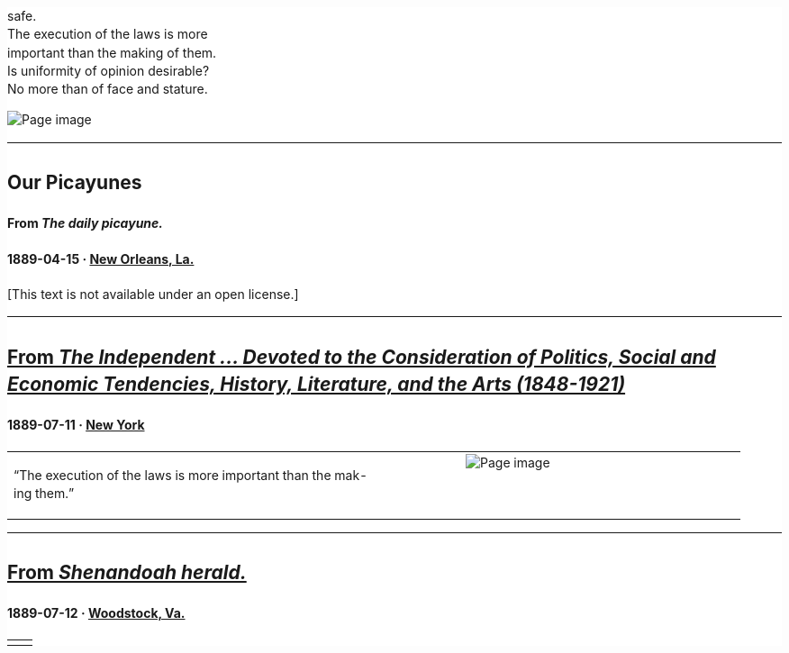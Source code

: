 safe.  
The execution of the laws is more  
important than the making of them.  
Is uniformity of opinion desirable?  
No more than of face and stature.
</td><td style="width: 50%; max-height: 75%; margin: auto; display: block;">
<img alt="Page image" src="https://tile.loc.gov/image-services/iiif/service:ndnp:whi:batch_whi_ada_ver01:data:sn85033078:00271768515:1889020701:0206/pct:82.27026065296681,11.073592213725295,11.978471666221866,2.2842387526070116/!600,600/0/default.jpg"/>
</td>
</tr></table>

---

## Our Picayunes

#### From _The daily picayune._

#### 1889-04-15 &middot; [New Orleans, La.](http://dbpedia.org/resource/New_Orleans)

[This text is not available under an open license.]

---

## [From _The Independent ... Devoted to the Consideration of Politics, Social and Economic Tendencies, History, Literature, and the Arts (1848-1921)_](https://archive.org/details/sim_independent_1889-07-11_41_2119/page/n12/mode/1up?view=theater)

#### 1889-07-11 &middot; [New York](http://dbpedia.org/resource/New_York_City)

<table style="width: 100%;"><tr><td style="width: 50%">

  
  
“The execution of the laws is more important than the mak-  
ing them.”
</td><td style="width: 50%; max-height: 75%; margin: auto; display: block;">
<img alt="Page image" src="https://iiif.archive.org/image/iiif/2/sim_independent_1889-07-11_41_2119%2Fsim_independent_1889-07-11_41_2119_jp2.zip%2Fsim_independent_1889-07-11_41_2119_jp2%2Fsim_independent_1889-07-11_41_2119_0012.jp2/pct:9.97983870967742,90.01024590163935,26.335685483870968,1.1782786885245902/600,/0/default.jpg"/>
</td>
</tr></table>

---

## [From _Shenandoah herald._](https://www.loc.gov/resource/sn85026941/1889-07-12/ed-1/?sp=2)

#### 1889-07-12 &middot; [Woodstock, Va.](http://dbpedia.org/resource/Woodstock%2C_Virginia)

<table style="width: 100%;"><tr><td style="width: 50%">
